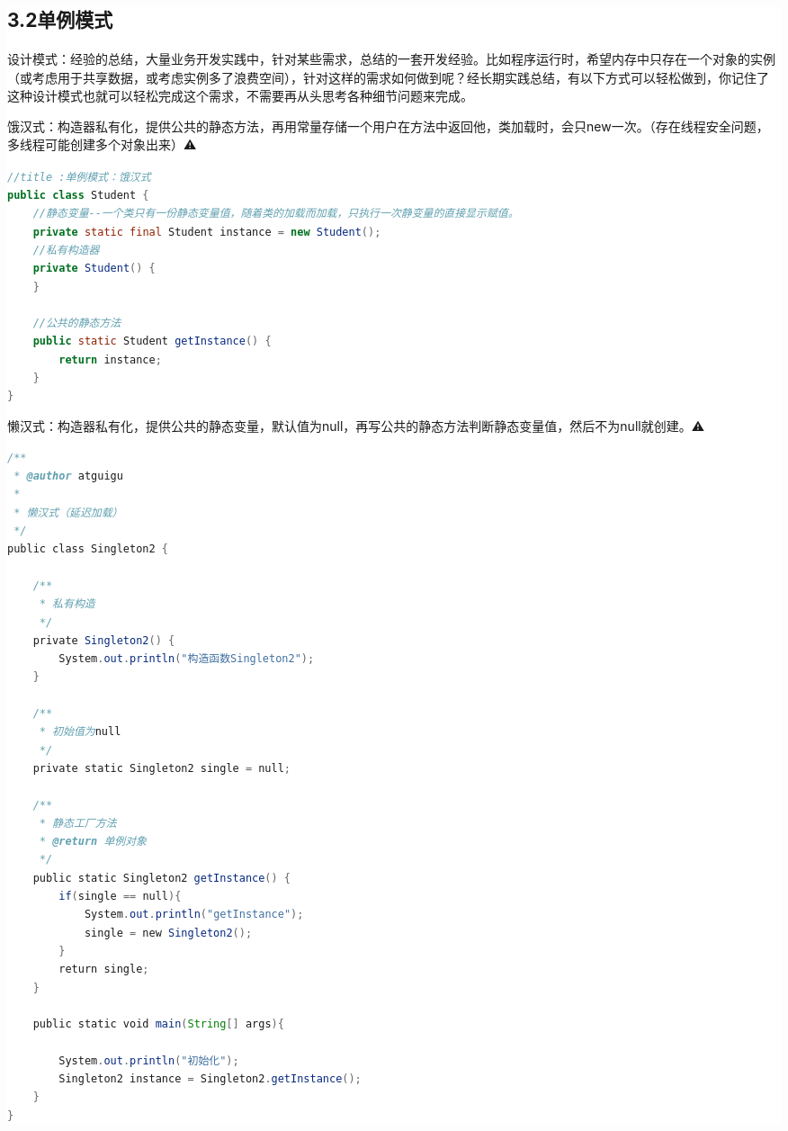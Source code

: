 

## 3.2单例模式

设计模式：经验的总结，大量业务开发实践中，针对某些需求，总结的一套开发经验。比如程序运行时，希望内存中只存在一个对象的实例（或考虑用于共享数据，或考虑实例多了浪费空间），针对这样的需求如何做到呢？经长期实践总结，有以下方式可以轻松做到，你记住了这种设计模式也就可以轻松完成这个需求，不需要再从头思考各种细节问题来完成。

饿汉式：构造器私有化，提供公共的静态方法，再用常量存储一个用户在方法中返回他，类加载时，会只new一次。（存在线程安全问题，多线程可能创建多个对象出来）⚠️

```java
//title :单例模式：饿汉式
public class Student {
    //静态变量--一个类只有一份静态变量值，随着类的加载而加载，只执行一次静变量的直接显示赋值。
    private static final Student instance = new Student();
    //私有构造器
    private Student() {
    }

    //公共的静态方法
    public static Student getInstance() {
        return instance;
    }
}
```

懒汉式：构造器私有化，提供公共的静态变量，默认值为null，再写公共的静态方法判断静态变量值，然后不为null就创建。⚠️

```java
/** 
 * @author atguigu
 * 
 * 懒汉式（延迟加载） 
 */  
public class Singleton2 {  
  
    /** 
     * 私有构造 
     */  
    private Singleton2() {  
        System.out.println("构造函数Singleton2");  
    }  
  
    /** 
     * 初始值为null 
     */  
    private static Singleton2 single = null;  
  
    /** 
     * 静态工厂方法 
     * @return 单例对象 
     */  
    public static Singleton2 getInstance() {  
        if(single == null){  
            System.out.println("getInstance");  
            single = new Singleton2();  
        }  
        return single;  
    }  
  
    public static void main(String[] args){  
  
        System.out.println("初始化");  
        Singleton2 instance = Singleton2.getInstance();  
    }  
}  
```
